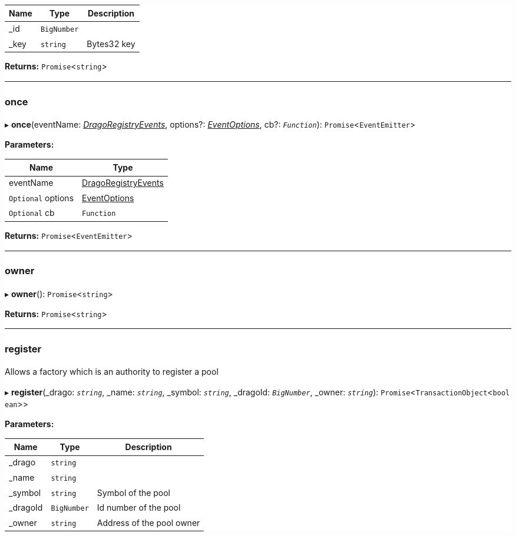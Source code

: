| Name | Type | Description |
| ------ | ------ | ------ |
| _id | `BigNumber` |
| _key | `string` | Bytes32 key | Bytes32 of the key |

**Returns:** `Promise`<`string`>

___
<a id="once"></a>

###  once

▸ **once**(eventName: *[DragoRegistryEvents](../enums/_contracts_models_drago_registry_.dragoregistryevents.md)*, options?: *[EventOptions](../interfaces/_contracts_basecontract_.eventoptions.md)*, cb?: *`Function`*): `Promise`<`EventEmitter`>

**Parameters:**

| Name | Type |
| ------ | ------ |
| eventName | [DragoRegistryEvents](../enums/_contracts_models_drago_registry_.dragoregistryevents.md) |
| `Optional` options | [EventOptions](../interfaces/_contracts_basecontract_.eventoptions.md) |
| `Optional` cb | `Function` |

**Returns:** `Promise`<`EventEmitter`>

___
<a id="owner"></a>

###  owner

▸ **owner**(): `Promise`<`string`>

**Returns:** `Promise`<`string`>

___
<a id="register"></a>

###  register

Allows a factory which is an authority to register a pool

▸ **register**(_drago: *`string`*, _name: *`string`*, _symbol: *`string`*, _dragoId: *`BigNumber`*, _owner: *`string`*): `Promise`<`TransactionObject`<`boolean`>>

**Parameters:**

| Name | Type | Description |
| ------ | ------ | ------ |
| _drago | `string` |
| _name | `string` |
| _symbol | `string` | Symbol of the pool |
| _dragoId | `BigNumber` | Id number of the pool |
| _owner | `string` | Address of the pool owner |
